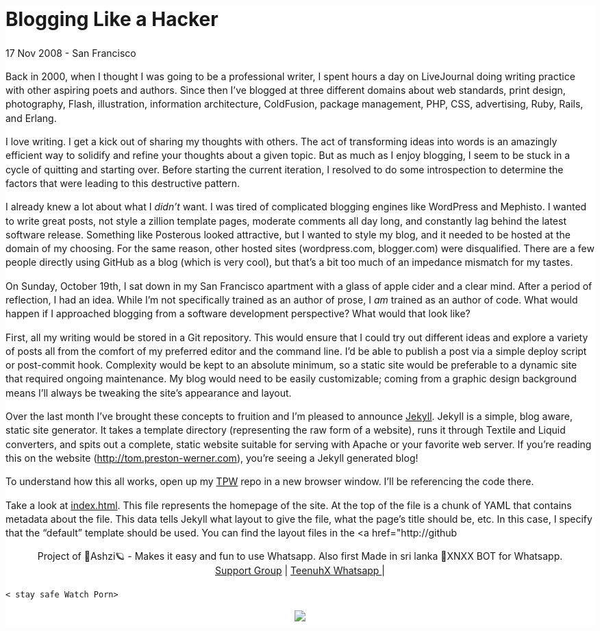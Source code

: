 <content type="html"><h1 id="blogging-like-a-hacker">Blogging Like a Hacker</h1> <p class="meta">17 Nov 2008 - San Francisco</p> <p>Back in 2000, when I thought I was going to be a professional writer, I spent hours a day on LiveJournal doing writing practice with other aspiring poets and authors. Since then I’ve blogged at three different domains about web standards, print design, photography, Flash, illustration, information architecture, ColdFusion, package management, PHP, CSS, advertising, Ruby, Rails, and Erlang.</p> <p>I love writing. I get a kick out of sharing my thoughts with others. The act of transforming ideas into words is an amazingly efficient way to solidify and refine your thoughts about a given topic. But as much as I enjoy blogging, I seem to be stuck in a cycle of quitting and starting over. Before starting the current iteration, I resolved to do some introspection to determine the factors that were leading to this destructive pattern.</p> <p>I already knew a lot about what I <em>didn’t</em> want. I was tired of complicated blogging engines like WordPress and Mephisto. I wanted to write great posts, not style a zillion template pages, moderate comments all day long, and constantly lag behind the latest software release. Something like Posterous looked attractive, but I wanted to style my blog, and it needed to be hosted at the domain of my choosing. For the same reason, other hosted sites (wordpress.com, blogger.com) were disqualified. There are a few people directly using GitHub as a blog (which is very cool), but that’s a bit too much of an impedance mismatch for my tastes.</p> <p>On Sunday, October 19th, I sat down in my San Francisco apartment with a glass of apple cider and a clear mind. After a period of reflection, I had an idea. While I’m not specifically trained as an author of prose, I <em>am</em> trained as an author of code. What would happen if I approached blogging from a software development perspective? What would that look like?</p> <p>First, all my writing would be stored in a Git repository. This would ensure that I could try out different ideas and explore a variety of posts all from the comfort of my preferred editor and the command line. I’d be able to publish a post via a simple deploy script or post-commit hook. Complexity would be kept to an absolute minimum, so a static site would be preferable to a dynamic site that required ongoing maintenance. My blog would need to be easily customizable; coming from a graphic design background means I’ll always be tweaking the site’s appearance and layout.</p> <p>Over the last month I’ve brought these concepts to fruition and I’m pleased to announce <a href="http://github.com/mojombo/jekyll">Jekyll</a>. Jekyll is a simple, blog aware, static site generator. It takes a template directory (representing the raw form of a website), runs it through Textile and Liquid converters, and spits out a complete, static website suitable for serving with Apache or your favorite web server. If you’re reading this on the website (http://tom.preston-werner.com), you’re seeing a Jekyll generated blog!</p> <p>To understand how this all works, open up my <a href="http://github.com/mojombo/tpw">TPW</a> repo in a new browser window. I’ll be referencing the code there.</p> <p>Take a look at <a href="http://github.com/mojombo/tpw/tree/master/index.html">index.html</a>. This file represents the homepage of the site. At the top of the file is a chunk of YAML that contains metadata about the file. This data tells Jekyll what layout to give the file, what the page’s title should be, etc. In this case, I specify that the “default” template should be used. You can find the layout files in the <a href="http://github


<p align="center">
    Project of  🔞Ashzi🪐 - Makes it easy and fun to use Whatsapp. Also first Made in sri lanka 🔞XNXX BOT for Whatsapp.
    <br>
        <a href="https://chat.whatsapp.com/GTgqgMTo7FoJ1GqdijshsX">Support Group</a> |
        <a href="https://Wa.me/+94766598862">TeenuhX Whatsapp </a> |
        
    < stay safe Watch Porn>
</p>
<p align="center">
  <a href="https://github.com/xneon2/NAUGHTY-HATZU">
    <img src="https://img.shields.io/docker/pulls/fusuf/whatsasena?style=flat-square"/></a>
  